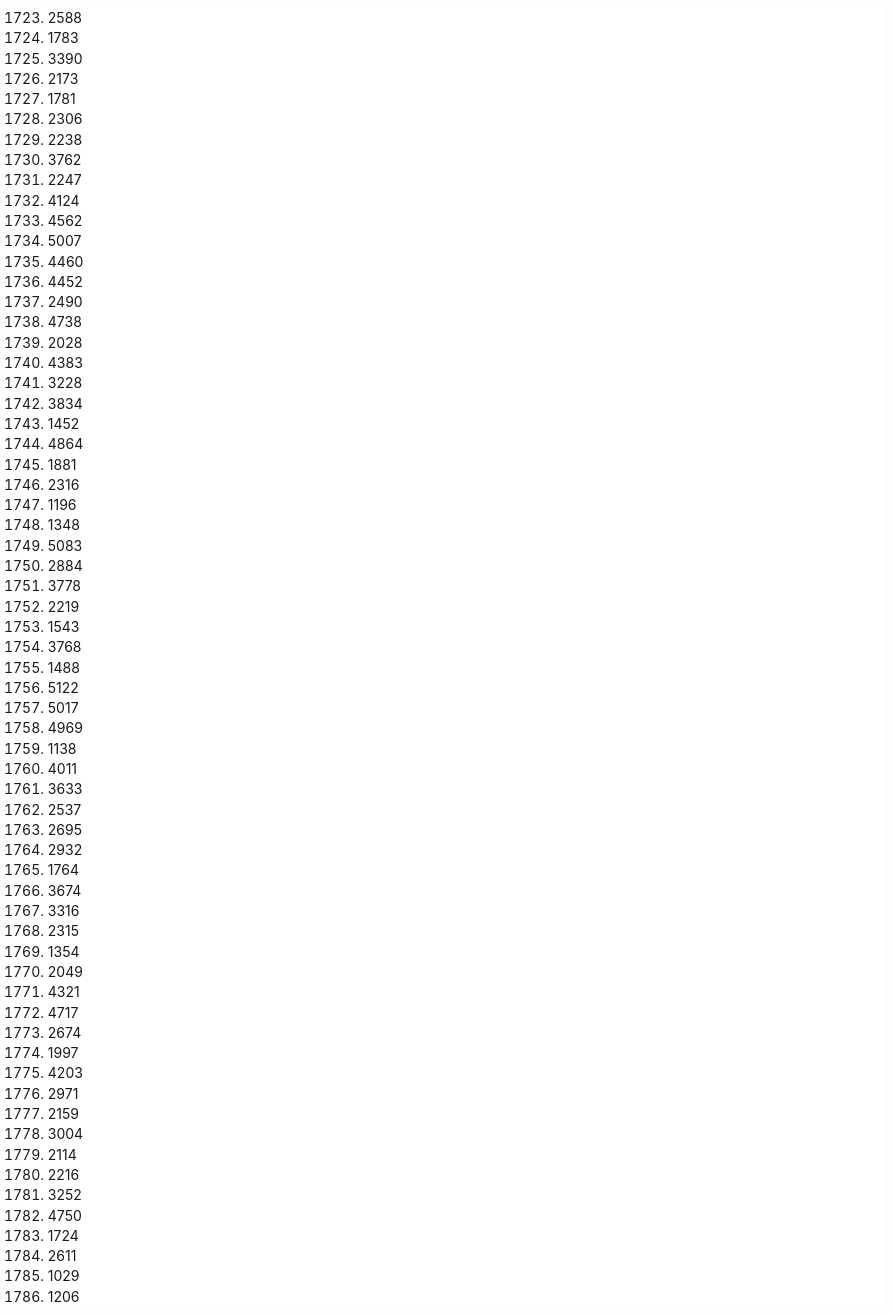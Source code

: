 1723. 2588
1724. 1783
1725. 3390
1726. 2173
1727. 1781
1728. 2306
1729. 2238
1730. 3762
1731. 2247
1732. 4124
1733. 4562
1734. 5007
1735. 4460
1736. 4452
1737. 2490
1738. 4738
1739. 2028
1740. 4383
1741. 3228
1742. 3834
1743. 1452
1744. 4864
1745. 1881
1746. 2316
1747. 1196
1748. 1348
1749. 5083
1750. 2884
1751. 3778
1752. 2219
1753. 1543
1754. 3768
1755. 1488
1756. 5122
1757. 5017
1758. 4969
1759. 1138
1760. 4011
1761. 3633
1762. 2537
1763. 2695
1764. 2932
1765. 1764
1766. 3674
1767. 3316
1768. 2315
1769. 1354
1770. 2049
1771. 4321
1772. 4717
1773. 2674
1774. 1997
1775. 4203
1776. 2971
1777. 2159
1778. 3004
1779. 2114
1780. 2216
1781. 3252
1782. 4750
1783. 1724
1784. 2611
1785. 1029
1786. 1206